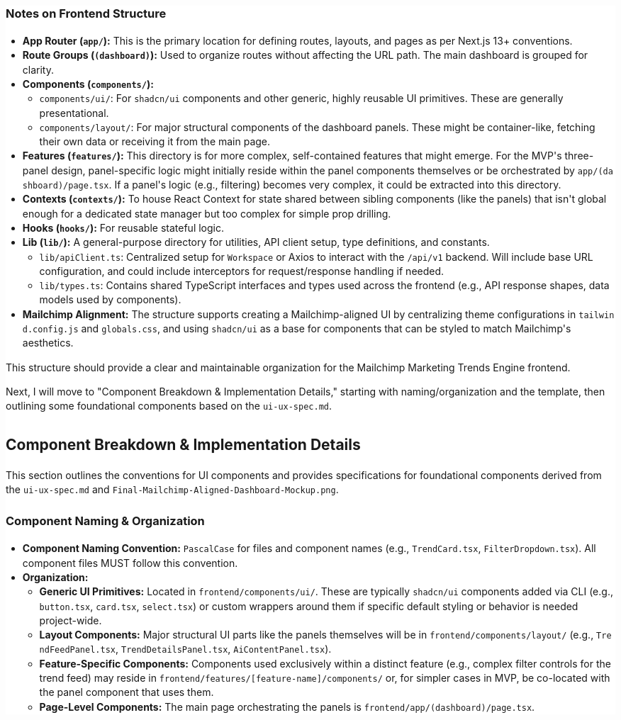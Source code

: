 ### Notes on Frontend Structure

- **App Router (`app/`):** This is the primary location for defining routes, layouts, and pages as per Next.js 13+ conventions.
- **Route Groups (`(dashboard)`):** Used to organize routes without affecting the URL path. The main dashboard is grouped for clarity.
- **Components (`components/`):**
  - `components/ui/`: For `shadcn/ui` components and other generic, highly reusable UI primitives. These are generally presentational.
  - `components/layout/`: For major structural components of the dashboard panels. These might be container-like, fetching their own data or receiving it from the main page.
- **Features (`features/`):** This directory is for more complex, self-contained features that might emerge. For the MVP's three-panel design, panel-specific logic might initially reside within the panel components themselves or be orchestrated by `app/(dashboard)/page.tsx`. If a panel's logic (e.g., filtering) becomes very complex, it could be extracted into this directory.
- **Contexts (`contexts/`):** To house React Context for state shared between sibling components (like the panels) that isn't global enough for a dedicated state manager but too complex for simple prop drilling.
- **Hooks (`hooks/`):** For reusable stateful logic.
- **Lib (`lib/`):** A general-purpose directory for utilities, API client setup, type definitions, and constants.
  - `lib/apiClient.ts`: Centralized setup for `Workspace` or Axios to interact with the `/api/v1` backend. Will include base URL configuration, and could include interceptors for request/response handling if needed.
  - `lib/types.ts`: Contains shared TypeScript interfaces and types used across the frontend (e.g., API response shapes, data models used by components).
- **Mailchimp Alignment:** The structure supports creating a Mailchimp-aligned UI by centralizing theme configurations in `tailwind.config.js` and `globals.css`, and using `shadcn/ui` as a base for components that can be styled to match Mailchimp's aesthetics.

This structure should provide a clear and maintainable organization for the Mailchimp Marketing Trends Engine frontend.

Next, I will move to "Component Breakdown & Implementation Details," starting with naming/organization and the template, then outlining some foundational components based on the `ui-ux-spec.md`.

## Component Breakdown & Implementation Details

This section outlines the conventions for UI components and provides specifications for foundational components derived from the `ui-ux-spec.md` and `Final-Mailchimp-Aligned-Dashboard-Mockup.png`.

### Component Naming & Organization

- **Component Naming Convention:** `PascalCase` for files and component names (e.g., `TrendCard.tsx`, `FilterDropdown.tsx`). All component files MUST follow this convention.
- **Organization:**
  - **Generic UI Primitives:** Located in `frontend/components/ui/`. These are typically `shadcn/ui` components added via CLI (e.g., `button.tsx`, `card.tsx`, `select.tsx`) or custom wrappers around them if specific default styling or behavior is needed project-wide.
  - **Layout Components:** Major structural UI parts like the panels themselves will be in `frontend/components/layout/` (e.g., `TrendFeedPanel.tsx`, `TrendDetailsPanel.tsx`, `AiContentPanel.tsx`).
  - **Feature-Specific Components:** Components used exclusively within a distinct feature (e.g., complex filter controls for the trend feed) may reside in `frontend/features/[feature-name]/components/` or, for simpler cases in MVP, be co-located with the panel component that uses them.
  - **Page-Level Components:** The main page orchestrating the panels is `frontend/app/(dashboard)/page.tsx`.


[architecture-doc]: docs/architecture.md
[ui-ux-spec]: docs/ui-ux-spec.md
[mock-up-image]: docs/Final-Mailchimp-Aligned-Dashboard-Mockup.png
[Media-Kit-Mailchimp]: docs/515-Media-Mailchimp-User-Guide-REV2.pdf